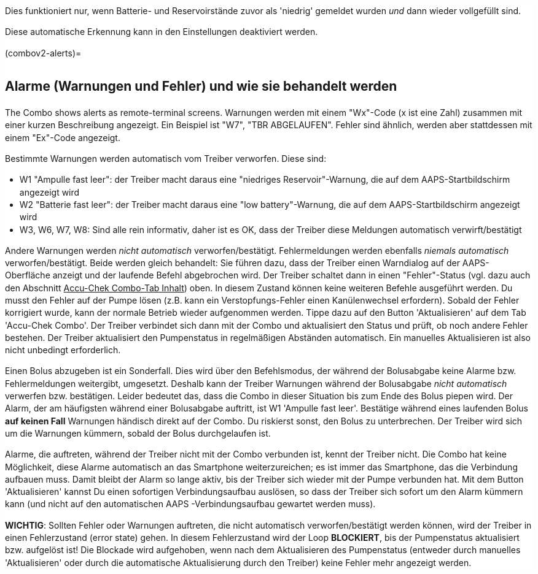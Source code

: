Dies funktioniert nur, wenn Batterie- und Reservoirstände zuvor als 'niedrig' gemeldet wurden _und_ dann wieder vollgefüllt sind.

Diese automatische Erkennung kann in den Einstellungen deaktiviert werden.

(combov2-alerts)=
## Alarme (Warnungen und Fehler) und wie sie behandelt werden

The Combo shows alerts as remote-terminal screens. Warnungen werden mit einem "Wx"-Code (x ist eine Zahl) zusammen mit einer kurzen Beschreibung angezeigt. Ein Beispiel ist "W7", "TBR ABGELAUFEN". Fehler sind ähnlich, werden aber stattdessen mit einem "Ex"-Code angezeigt.

Bestimmte Warnungen werden automatisch vom Treiber verworfen. Diese sind:

- W1 "Ampulle fast leer": der Treiber macht daraus eine "niedriges Reservoir"-Warnung, die auf dem AAPS-Startbildschirm angezeigt wird
- W2 "Batterie fast leer": der Treiber macht daraus eine "low battery"-Warnung, die auf dem AAPS-Startbildschirm angezeigt wird
- W3, W6, W7, W8: Sind alle rein informativ, daher ist es OK, dass der Treiber diese Meldungen automatisch verwirft/bestätigt

Andere Warnungen werden _nicht automatisch_ verworfen/bestätigt. Fehlermeldungen werden ebenfalls _niemals automatisch_ verworfen/bestätigt. Beide werden gleich behandelt: Sie führen dazu, dass der Treiber einen Warndialog auf der AAPS-Oberfläche anzeigt und der laufende Befehl abgebrochen wird. Der Treiber schaltet dann in einen "Fehler"-Status (vgl. dazu auch den Abschnitt [Accu-Chek Combo-Tab Inhalt](combov2-tab-contents)) oben. In diesem Zustand können keine weiteren Befehle ausgeführt werden. Du musst den Fehler auf der Pumpe lösen (z.B. kann ein Verstopfungs-Fehler einen Kanülenwechsel erfordern). Sobald der Fehler korrigiert wurde, kann der normale Betrieb wieder aufgenommen werden. Tippe dazu auf den Button 'Aktualisieren' auf dem Tab 'Accu-Chek Combo'. Der Treiber verbindet sich dann mit der Combo und aktualisiert den Status und prüft, ob noch andere Fehler bestehen. Der Treiber aktualisiert den Pumpenstatus in regelmäßigen Abständen automatisch. Ein manuelles Aktualisieren ist also nicht unbedingt erforderlich.

Einen Bolus abzugeben ist ein Sonderfall. Dies wird über den Befehlsmodus, der während der Bolusabgabe keine Alarme bzw. Fehlermeldungen weitergibt, umgesetzt. Deshalb kann der Treiber Warnungen während der Bolusabgabe _nicht automatisch_ verwerfen bzw. bestätigen. Leider bedeutet das, dass die Combo in dieser Situation bis zum Ende des Bolus piepen wird. Der Alarm, der am häufigsten während einer Bolusabgabe auftritt, ist W1 'Ampulle fast leer'. Bestätige während eines laufenden Bolus **auf keinen Fall** Warnungen händisch direkt auf der Combo. Du riskierst sonst, den Bolus zu unterbrechen. Der Treiber wird sich um die Warnungen kümmern, sobald der Bolus durchgelaufen ist.

Alarme, die auftreten, während der Treiber nicht mit der Combo verbunden ist, kennt der Treiber nicht. Die Combo hat keine Möglichkeit, diese Alarme automatisch an das Smartphone weiterzureichen; es ist immer das Smartphone, das die Verbindung aufbauen muss. Damit bleibt der Alarm so lange aktiv, bis der Treiber sich wieder mit der Pumpe verbunden hat. Mit dem Button 'Aktualisieren' kannst Du einen sofortigen Verbindungsaufbau auslösen, so dass der Treiber sich sofort um den Alarm kümmern kann (und nicht auf den automatischen AAPS -Verbindungsaufbau gewartet werden muss).

**WICHTIG**: Sollten Fehler oder Warnungen auftreten, die nicht automatisch verworfen/bestätigt werden können, wird der Treiber in einen Fehlerzustand (error state) gehen. In diesem Fehlerzustand wird der Loop **BLOCKIERT**, bis der Pumpenstatus aktualisiert bzw. aufgelöst ist! Die Blockade wird aufgehoben, wenn nach dem Aktualisieren des Pumpenstatus (entweder durch manuelles 'Aktualisieren' oder durch die automatische Aktualisierung durch den Treiber) keine Fehler mehr angezeigt werden.
